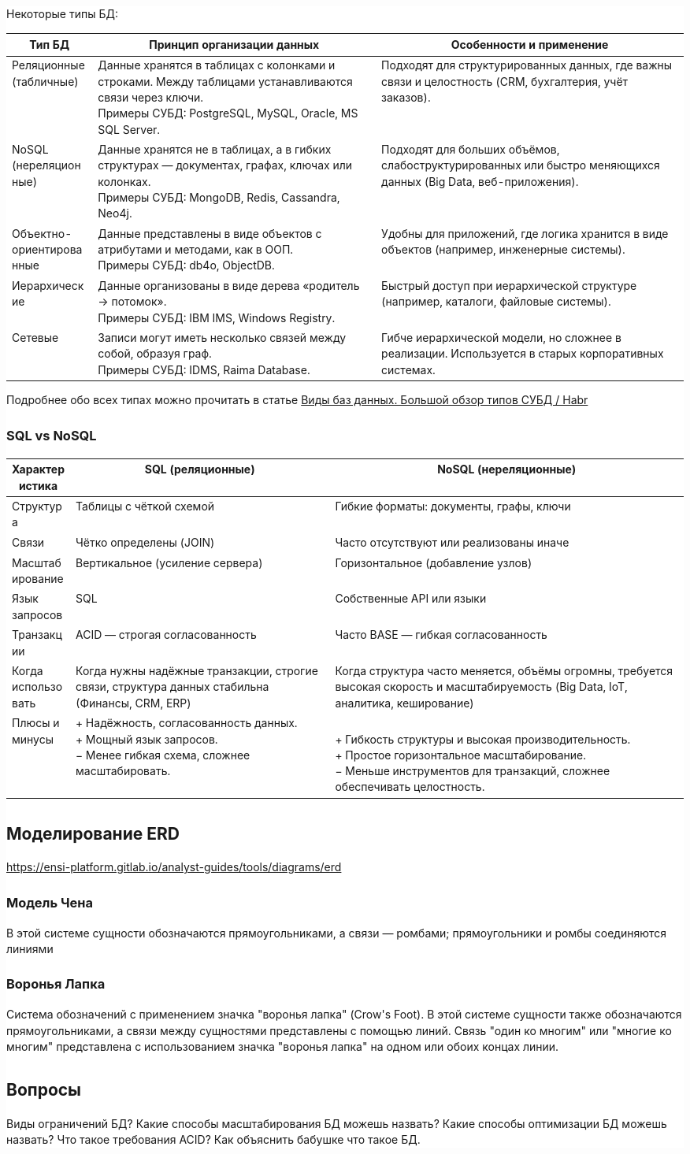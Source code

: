 Некоторые типы БД:

| Тип БД | Принцип организации данных | Особенности и применение |
|--------|-----------------------------|---------------------------|
| Реляционные (табличные) | Данные хранятся в таблицах с колонками и строками. Между таблицами устанавливаются связи через ключи.</br>Примеры СУБД: PostgreSQL, MySQL, Oracle, MS SQL Server. | Подходят для структурированных данных, где важны связи и целостность (CRM, бухгалтерия, учёт заказов). |
| NoSQL (нереляционные) | Данные хранятся не в таблицах, а в гибких структурах — документах, графах, ключах или колонках.</br>Примеры СУБД: MongoDB, Redis, Cassandra, Neo4j. | Подходят для больших объёмов, слабоструктурированных или быстро меняющихся данных (Big Data, веб-приложения). |
| Объектно-ориентированные | Данные представлены в виде объектов с атрибутами и методами, как в ООП.</br>Примеры СУБД: db4o, ObjectDB. | Удобны для приложений, где логика хранится в виде объектов (например, инженерные системы). |
| Иерархические | Данные организованы в виде дерева «родитель → потомок».</br>Примеры СУБД: IBM IMS, Windows Registry. | Быстрый доступ при иерархической структуре (например, каталоги, файловые системы). |
| Сетевые | Записи могут иметь несколько связей между собой, образуя граф.</br>Примеры СУБД: IDMS, Raima Database. | Гибче иерархической модели, но сложнее в реализации. Используется в старых корпоративных системах. |

Подробнее обо всех типах можно прочитать в статье [Виды баз данных. Большой обзор типов СУБД / Habr](https://habr.com/ru/companies/amvera/articles/754702)

### SQL vs NoSQL

| Характеристика | SQL (реляционные) | NoSQL (нереляционные) |
|-----------------|-------------------|------------------------|
| Структура | Таблицы с чёткой схемой | Гибкие форматы: документы, графы, ключи |
| Связи | Чётко определены (JOIN) | Часто отсутствуют или реализованы иначе |
| Масштабирование | Вертикальное (усиление сервера) | Горизонтальное (добавление узлов) |
| Язык запросов | SQL | Собственные API или языки |
| Транзакции | ACID — строгая согласованность | Часто BASE — гибкая согласованность |
| Когда использовать | Когда нужны надёжные транзакции, строгие связи, структура данных стабильна (Финансы, CRM, ERP) | Когда структура часто меняется, объёмы огромны, требуется высокая скорость и масштабируемость (Big Data, IoT, аналитика, кеширование) |
| Плюсы и минусы | + Надёжность, согласованность данных.</br>+ Мощный язык запросов.</br>− Менее гибкая схема, сложнее масштабировать.  | </br>+ Гибкость структуры и высокая производительность.</br>+ Простое горизонтальное масштабирование.</br>− Меньше инструментов для транзакций, сложнее обеспечивать целостность. |

## Моделирование ERD
https://ensi-platform.gitlab.io/analyst-guides/tools/diagrams/erd

### Модель Чена
В этой системе сущности обозначаются прямоугольниками, а связи — ромбами; прямоугольники и ромбы соединяются линиями

### Воронья Лапка
Система обозначений с применением значка "воронья лапка" (Crow's Foot).
В этой системе сущности также обозначаются прямоугольниками, а связи между сущностями представлены с помощью линий. Связь "один ко многим" или "многие ко многим" представлена с использованием значка "воронья лапка" на одном или обоих концах линии.

## Вопросы

Виды ограничений БД?
Какие способы масштабирования БД можешь назвать?
Какие способы оптимизации БД можешь назвать?
Что такое требования ACID?
Как объяснить бабушке что такое БД.
